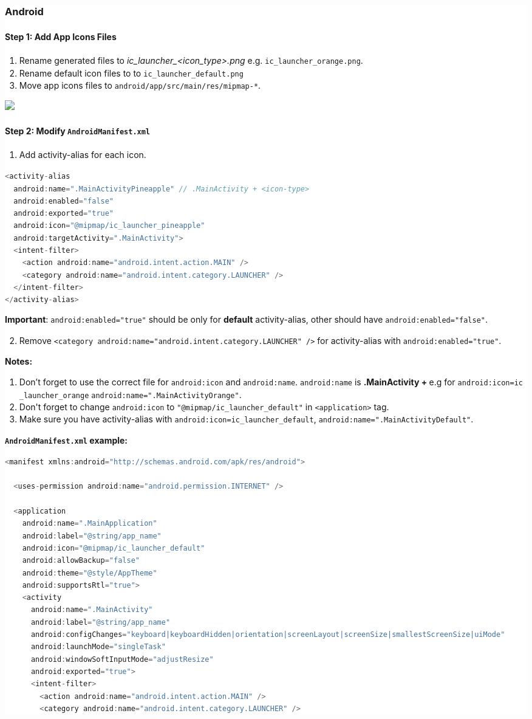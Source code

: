 ### Android

#### Step 1: Add App Icons Files

1. Rename generated files to *ic_launcher_<icon_type>.png* e.g. `ic_launcher_orange.png`.
2. Rename default icon files to to `ic_launcher_default.png`
3. Move app icons files to `android/app/src/main/res/mipmap-*`.

<img src="https://ik.imagekit.io/Computools/RN%20Dynamic%20App%20Icons%20/icons_files_android.png?updatedAt=1737456324691" width="400">

#### Step 2: Modify `AndroidManifest.xml`

1. Add activity-alias for each icon.

```kotlin
<activity-alias
  android:name=".MainActivityPineapple" // .MainActivity + <icon-type>
  android:enabled="false"
  android:exported="true"
  android:icon="@mipmap/ic_launcher_pineapple"
  android:targetActivity=".MainActivity">
  <intent-filter>
    <action android:name="android.intent.action.MAIN" />
    <category android:name="android.intent.category.LAUNCHER" />
  </intent-filter>
</activity-alias>
```

**Important**: `android:enabled="true"` should be only for **default** activity-alias, other should have `android:enabled="false"`.

2. Remove `<category android:name="android.intent.category.LAUNCHER" />` for activity-alias with `android:enabled="true"`.

**Notes:**
  1. Don’t forget to use the correct file for `android:icon` and `android:name`. `android:name` is **.MainActivity + <icon-type>** e.g for `android:icon=ic_launcher_orange` `android:name=".MainActivityOrange"`.
  2. Don't forget to change `android:icon` to `"@mipmap/ic_launcher_default"` in `<application>` tag.
  3. Make sure you have activity-alias with `android:icon=ic_launcher_default`, `android:name=".MainActivityDefault"`.

**`AndroidManifest.xml` example:**

```kotlin
<manifest xmlns:android="http://schemas.android.com/apk/res/android">

  <uses-permission android:name="android.permission.INTERNET" />

  <application
    android:name=".MainApplication"
    android:label="@string/app_name"
    android:icon="@mipmap/ic_launcher_default"
    android:allowBackup="false"
    android:theme="@style/AppTheme"
    android:supportsRtl="true">
    <activity
      android:name=".MainActivity"
      android:label="@string/app_name"
      android:configChanges="keyboard|keyboardHidden|orientation|screenLayout|screenSize|smallestScreenSize|uiMode"
      android:launchMode="singleTask"
      android:windowSoftInputMode="adjustResize"
      android:exported="true">
      <intent-filter>
        <action android:name="android.intent.action.MAIN" />
        <category android:name="android.intent.category.LAUNCHER" />
```